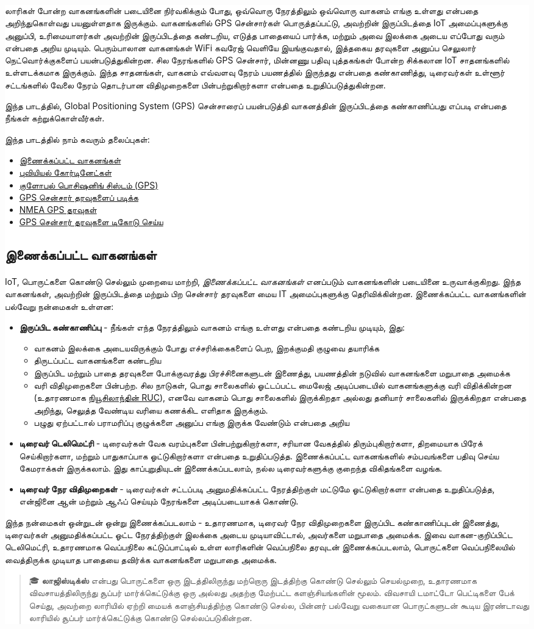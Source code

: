 லாரிகள் போன்ற வாகனங்களின் படையினை நிர்வகிக்கும் போது, ஒவ்வொரு நேரத்திலும் ஒவ்வொரு வாகனம் எங்கு உள்ளது என்பதை அறிந்துகொள்வது பயனுள்ளதாக இருக்கும். வாகனங்களில் GPS சென்சார்கள் பொருத்தப்பட்டு, அவற்றின் இருப்பிடத்தை IoT அமைப்புகளுக்கு அனுப்பி, உரிமையாளர்கள் அவற்றின் இருப்பிடத்தை கண்டறிய, எடுத்த பாதையைப் பார்க்க, மற்றும் அவை இலக்கை அடைய எப்போது வரும் என்பதை அறிய முடியும். பெரும்பாலான வாகனங்கள் WiFi கவரேஜ் வெளியே இயங்குவதால், இத்தகைய தரவுகளை அனுப்ப செலுலார் நெட்வொர்க்குகளைப் பயன்படுத்துகின்றன. சில நேரங்களில் GPS சென்சார், மின்னணு பதிவு புத்தகங்கள் போன்ற சிக்கலான IoT சாதனங்களில் உள்ளடக்கமாக இருக்கும். இந்த சாதனங்கள், வாகனம் எவ்வளவு நேரம் பயணத்தில் இருந்தது என்பதை கண்காணித்து, டிரைவர்கள் உள்ளூர் சட்டங்களில் வேலை நேரம் தொடர்பான விதிமுறைகளை பின்பற்றுகிறார்களா என்பதை உறுதிப்படுத்துகின்றன.

இந்த பாடத்தில், Global Positioning System (GPS) சென்சாரைப் பயன்படுத்தி வாகனத்தின் இருப்பிடத்தை கண்காணிப்பது எப்படி என்பதை நீங்கள் கற்றுக்கொள்வீர்கள்.

இந்த பாடத்தில் நாம் கவரும் தலைப்புகள்:

* [இணைக்கப்பட்ட வாகனங்கள்](../../../../../3-transport/lessons/1-location-tracking)
* [புவியியல் கோர்டினேட்கள்](../../../../../3-transport/lessons/1-location-tracking)
* [குளோபல் பொசிஷனிங் சிஸ்டம் (GPS)](../../../../../3-transport/lessons/1-location-tracking)
* [GPS சென்சார் தரவுகளைப் படிக்க](../../../../../3-transport/lessons/1-location-tracking)
* [NMEA GPS தரவுகள்](../../../../../3-transport/lessons/1-location-tracking)
* [GPS சென்சார் தரவுகளை டிகோடு செய்ய](../../../../../3-transport/lessons/1-location-tracking)

## இணைக்கப்பட்ட வாகனங்கள்

IoT, பொருட்களை கொண்டு செல்லும் முறையை மாற்றி, *இணைக்கப்பட்ட வாகனங்கள்* எனப்படும் வாகனங்களின் படையினை உருவாக்குகிறது. இந்த வாகனங்கள், அவற்றின் இருப்பிடத்தை மற்றும் பிற சென்சார் தரவுகளை மைய IT அமைப்புகளுக்கு தெரிவிக்கின்றன. இணைக்கப்பட்ட வாகனங்களின் பல்வேறு நன்மைகள் உள்ளன:

* **இருப்பிட கண்காணிப்பு** - நீங்கள் எந்த நேரத்திலும் வாகனம் எங்கு உள்ளது என்பதை கண்டறிய முடியும், இது:

  * வாகனம் இலக்கை அடையவிருக்கும் போது எச்சரிக்கைகளைப் பெற, இறக்குமதி குழுவை தயாரிக்க
  * திருடப்பட்ட வாகனங்களை கண்டறிய
  * இருப்பிட மற்றும் பாதை தரவுகளை போக்குவரத்து பிரச்சினைகளுடன் இணைத்து, பயணத்தின் நடுவில் வாகனங்களை மறுபாதை அமைக்க
  * வரி விதிமுறைகளை பின்பற்ற. சில நாடுகள், பொது சாலைகளில் ஓட்டப்பட்ட மைலேஜ் அடிப்படையில் வாகனங்களுக்கு வரி விதிக்கின்றன (உதாரணமாக [நியூசிலாந்தின் RUC](https://www.nzta.govt.nz/vehicles/licensing-rego/road-user-charges/)), எனவே வாகனம் பொது சாலைகளில் இருக்கிறதா அல்லது தனியார் சாலைகளில் இருக்கிறதா என்பதை அறிந்து, செலுத்த வேண்டிய வரியை கணக்கிட எளிதாக இருக்கும்.
  * பழுது ஏற்பட்டால் பராமரிப்பு குழுக்களை அனுப்ப எங்கு இருக்க வேண்டும் என்பதை அறிய

* **டிரைவர் டெலிமெட்ரி** - டிரைவர்கள் வேக வரம்புகளை பின்பற்றுகிறார்களா, சரியான வேகத்தில் திரும்புகிறார்களா, திறமையாக பிரேக் செய்கிறார்களா, மற்றும் பாதுகாப்பாக ஓட்டுகிறார்களா என்பதை உறுதிப்படுத்த. இணைக்கப்பட்ட வாகனங்களில் சம்பவங்களை பதிவு செய்ய கேமராக்கள் இருக்கலாம். இது காப்புறுதியுடன் இணைக்கப்படலாம், நல்ல டிரைவர்களுக்கு குறைந்த விகிதங்களை வழங்க.

* **டிரைவர் நேர விதிமுறைகள்** - டிரைவர்கள் சட்டப்படி அனுமதிக்கப்பட்ட நேரத்திற்குள் மட்டுமே ஓட்டுகிறார்களா என்பதை உறுதிப்படுத்த, என்ஜினை ஆன் மற்றும் ஆஃப் செய்யும் நேரங்களை அடிப்படையாகக் கொண்டு.

இந்த நன்மைகள் ஒன்றுடன் ஒன்று இணைக்கப்படலாம் - உதாரணமாக, டிரைவர் நேர விதிமுறைகளை இருப்பிட கண்காணிப்புடன் இணைத்து, டிரைவர்கள் அனுமதிக்கப்பட்ட ஓட்ட நேரத்திற்குள் இலக்கை அடைய முடியாவிட்டால், அவர்களை மறுபாதை அமைக்க. இவை வாகன-குறிப்பிட்ட டெலிமெட்ரி, உதாரணமாக வெப்பநிலை கட்டுப்பாட்டில் உள்ள லாரிகளின் வெப்பநிலை தரவுடன் இணைக்கப்படலாம், பொருட்களை வெப்பநிலையில் வைத்திருக்க முடியாத பாதையை தவிர்க்க வாகனங்களை மறுபாதை அமைக்க.

> 🎓 **லாஜிஸ்டிக்ஸ்** என்பது பொருட்களை ஒரு இடத்திலிருந்து மற்றொரு இடத்திற்கு கொண்டு செல்லும் செயல்முறை, உதாரணமாக விவசாயத்திலிருந்து சூப்பர் மார்க்கெட்டுக்கு ஒரு அல்லது அதற்கு மேற்பட்ட களஞ்சியங்களின் மூலம். விவசாயி டமாட்டோ பெட்டிகளை பேக் செய்து, அவற்றை லாரியில் ஏற்றி மையக் களஞ்சியத்திற்கு கொண்டு செல்ல, பின்னர் பல்வேறு வகையான பொருட்களுடன் கூடிய இரண்டாவது லாரியில் சூப்பர் மார்க்கெட்டுக்கு கொண்டு செல்லப்படுகின்றன.
